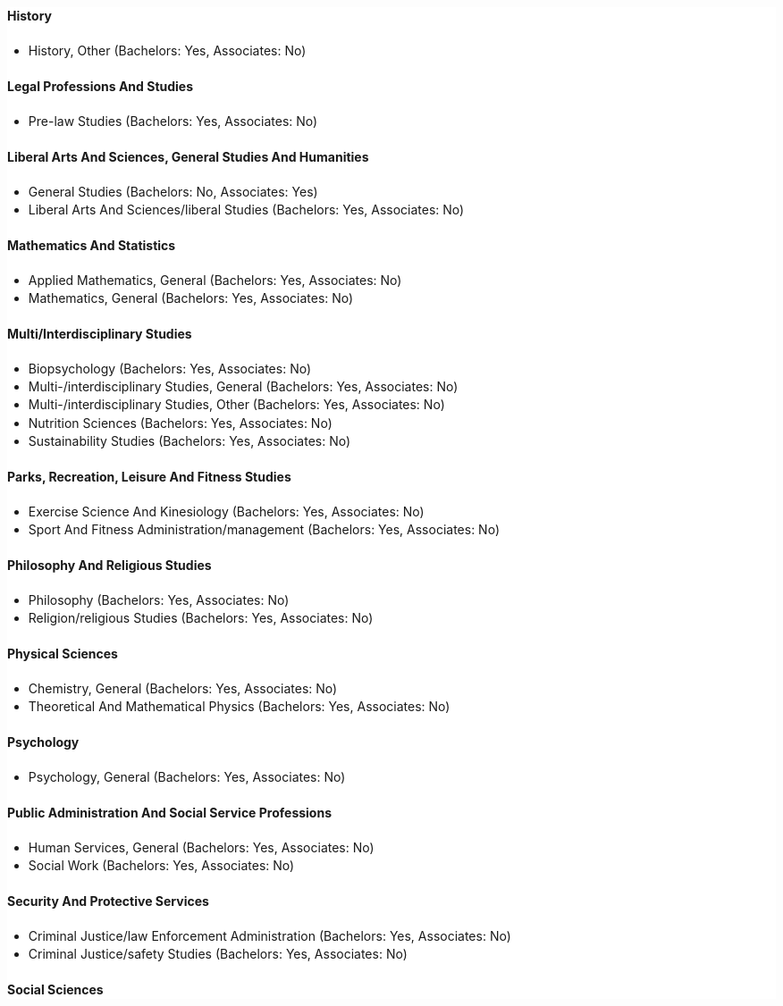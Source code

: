 #### History

- History, Other (Bachelors: Yes, Associates: No)

#### Legal Professions And Studies

- Pre-law Studies (Bachelors: Yes, Associates: No)

#### Liberal Arts And Sciences, General Studies And Humanities

- General Studies (Bachelors: No, Associates: Yes)
- Liberal Arts And Sciences/liberal Studies (Bachelors: Yes, Associates: No)

#### Mathematics And Statistics

- Applied Mathematics, General (Bachelors: Yes, Associates: No)
- Mathematics, General (Bachelors: Yes, Associates: No)

#### Multi/Interdisciplinary Studies

- Biopsychology (Bachelors: Yes, Associates: No)
- Multi-/interdisciplinary Studies, General (Bachelors: Yes, Associates: No)
- Multi-/interdisciplinary Studies, Other (Bachelors: Yes, Associates: No)
- Nutrition Sciences (Bachelors: Yes, Associates: No)
- Sustainability Studies (Bachelors: Yes, Associates: No)

#### Parks, Recreation, Leisure And Fitness Studies

- Exercise Science And Kinesiology (Bachelors: Yes, Associates: No)
- Sport And Fitness Administration/management (Bachelors: Yes, Associates: No)

#### Philosophy And Religious Studies

- Philosophy (Bachelors: Yes, Associates: No)
- Religion/religious Studies (Bachelors: Yes, Associates: No)

#### Physical Sciences

- Chemistry, General (Bachelors: Yes, Associates: No)
- Theoretical And Mathematical Physics (Bachelors: Yes, Associates: No)

#### Psychology

- Psychology, General (Bachelors: Yes, Associates: No)

#### Public Administration And Social Service Professions

- Human Services, General (Bachelors: Yes, Associates: No)
- Social Work (Bachelors: Yes, Associates: No)

#### Security And Protective Services

- Criminal Justice/law Enforcement Administration (Bachelors: Yes, Associates: No)
- Criminal Justice/safety Studies (Bachelors: Yes, Associates: No)

#### Social Sciences
